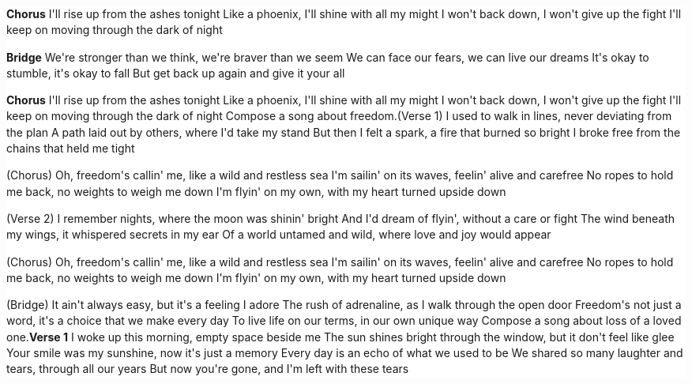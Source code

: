 **Chorus**
I'll rise up from the ashes tonight
Like a phoenix, I'll shine with all my might
I won't back down, I won't give up the fight
I'll keep on moving through the dark of night

**Bridge**
We're stronger than we think, we're braver than we seem
We can face our fears, we can live our dreams
It's okay to stumble, it's okay to fall
But get back up again and give it your all

**Chorus**
I'll rise up from the ashes tonight
Like a phoenix, I'll shine with all my might
I won't back down, I won't give up the fight
I'll keep on moving through the dark of night<end>
Compose a song about freedom.<start>(Verse 1)
I used to walk in lines, never deviating from the plan
A path laid out by others, where I'd take my stand
But then I felt a spark, a fire that burned so bright
I broke free from the chains that held me tight

(Chorus)
Oh, freedom's callin' me, like a wild and restless sea
I'm sailin' on its waves, feelin' alive and carefree
No ropes to hold me back, no weights to weigh me down
I'm flyin' on my own, with my heart turned upside down

(Verse 2)
I remember nights, where the moon was shinin' bright
And I'd dream of flyin', without a care or fight
The wind beneath my wings, it whispered secrets in my ear
Of a world untamed and wild, where love and joy would appear

(Chorus)
Oh, freedom's callin' me, like a wild and restless sea
I'm sailin' on its waves, feelin' alive and carefree
No ropes to hold me back, no weights to weigh me down
I'm flyin' on my own, with my heart turned upside down

(Bridge)
It ain't always easy, but it's a feeling I adore
The rush of adrenaline, as I walk through the open door
Freedom's not just a word, it's a choice that we make every day
To live life on our terms, in our own unique way<end>
Compose a song about loss of a loved one.<start>**Verse 1**
I woke up this morning, empty space beside me
The sun shines bright through the window, but it don't feel like glee
Your smile was my sunshine, now it's just a memory
Every day is an echo of what we used to be
We shared so many laughter and tears, through all our years
But now you're gone, and I'm left with these tears
